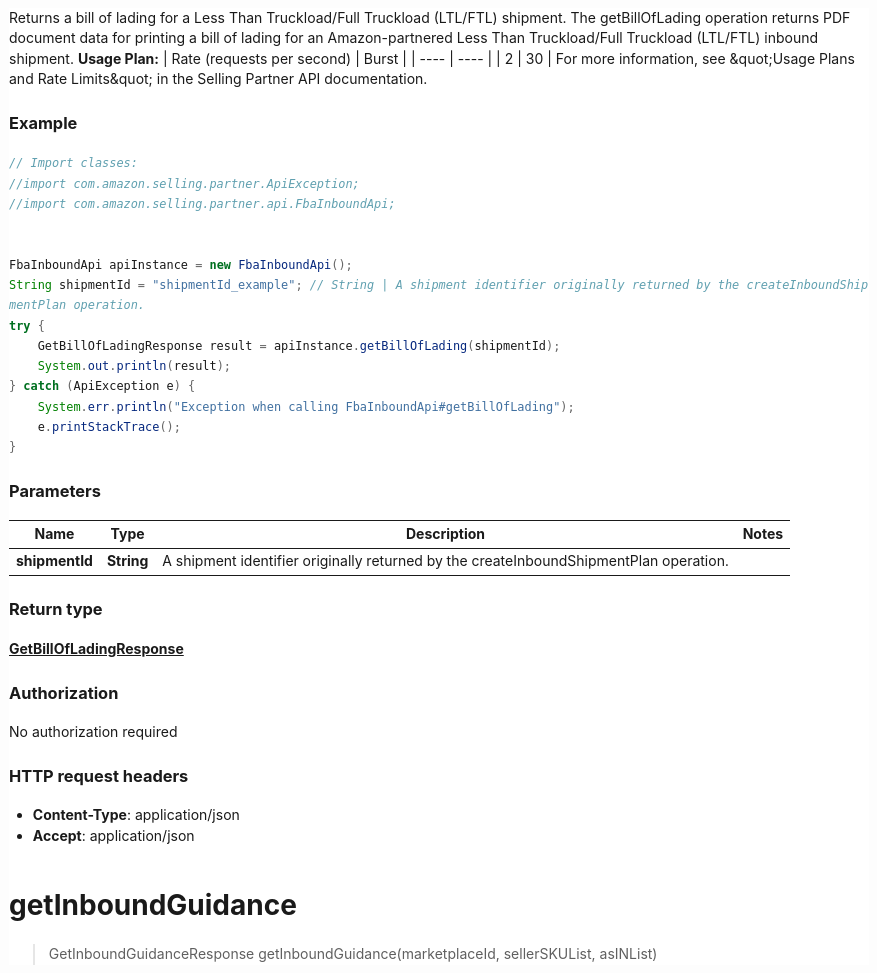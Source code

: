 

Returns a bill of lading for a Less Than Truckload/Full Truckload (LTL/FTL) shipment. The getBillOfLading operation returns PDF document data for printing a bill of lading for an Amazon-partnered Less Than Truckload/Full Truckload (LTL/FTL) inbound shipment.  **Usage Plan:**  | Rate (requests per second) | Burst | | ---- | ---- | | 2 | 30 |  For more information, see \&quot;Usage Plans and Rate Limits\&quot; in the Selling Partner API documentation.

### Example
```java
// Import classes:
//import com.amazon.selling.partner.ApiException;
//import com.amazon.selling.partner.api.FbaInboundApi;


FbaInboundApi apiInstance = new FbaInboundApi();
String shipmentId = "shipmentId_example"; // String | A shipment identifier originally returned by the createInboundShipmentPlan operation.
try {
    GetBillOfLadingResponse result = apiInstance.getBillOfLading(shipmentId);
    System.out.println(result);
} catch (ApiException e) {
    System.err.println("Exception when calling FbaInboundApi#getBillOfLading");
    e.printStackTrace();
}
```

### Parameters

Name | Type | Description  | Notes
------------- | ------------- | ------------- | -------------
 **shipmentId** | **String**| A shipment identifier originally returned by the createInboundShipmentPlan operation. |

### Return type

[**GetBillOfLadingResponse**](GetBillOfLadingResponse.md)

### Authorization

No authorization required

### HTTP request headers

 - **Content-Type**: application/json
 - **Accept**: application/json

<a name="getInboundGuidance"></a>
# **getInboundGuidance**
> GetInboundGuidanceResponse getInboundGuidance(marketplaceId, sellerSKUList, asINList)


